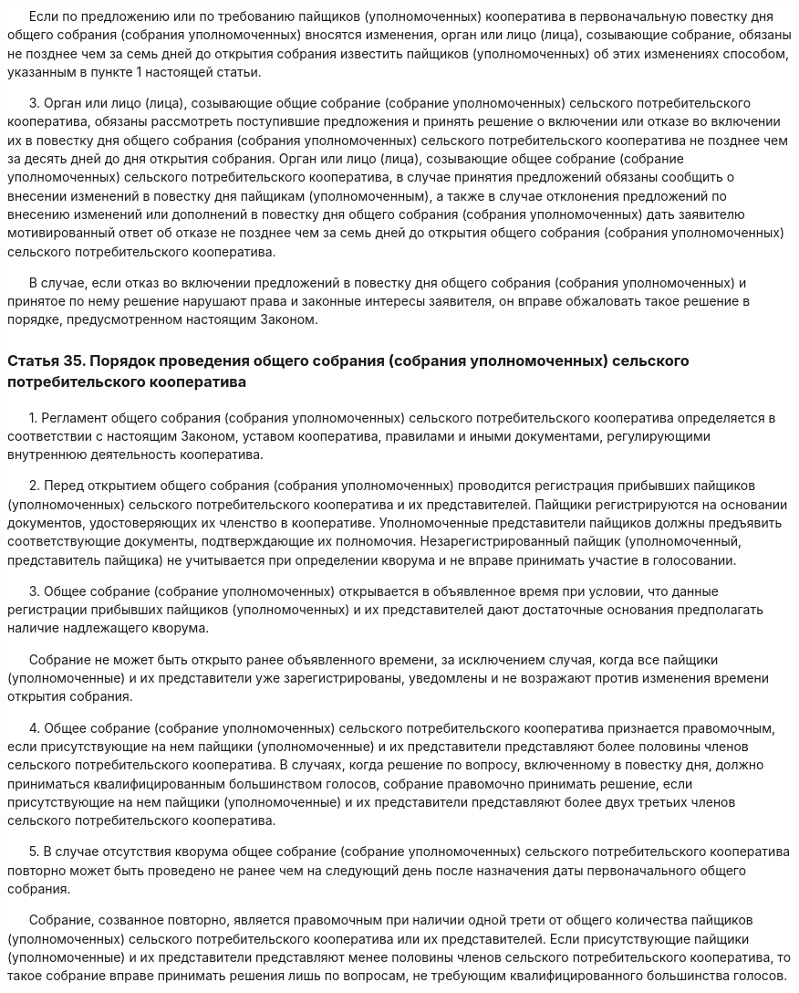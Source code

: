       Если по предложению или по требованию пайщиков (уполномоченных) кооператива в первоначальную повестку дня общего собрания (собрания уполномоченных) вносятся изменения, орган или лицо (лица), созывающие собрание, обязаны не позднее чем за семь дней до открытия собрания известить пайщиков (уполномоченных) об этих изменениях способом, указанным в пункте 1 настоящей статьи.

      3. Орган или лицо (лица), созывающие общие собрание (собрание уполномоченных) сельского потребительского кооператива, обязаны рассмотреть поступившие предложения и принять решение о включении или отказе во включении их в повестку дня общего собрания (собрания уполномоченных) сельского потребительского кооператива не позднее чем за десять дней до дня открытия собрания. Орган или лицо (лица), созывающие общее собрание (собрание уполномоченных) сельского потребительского кооператива, в случае принятия предложений обязаны сообщить о внесении изменений в повестку дня пайщикам (уполномоченным), а также в случае отклонения предложений по внесению изменений или дополнений в повестку дня общего собрания (собрания уполномоченных) дать заявителю мотивированный ответ об отказе не позднее чем за семь дней до открытия общего собрания (собрания уполномоченных) сельского потребительского кооператива.

      В случае, если отказ во включении предложений в повестку дня общего собрания (собрания уполномоченных) и принятое по нему решение нарушают права и законные интересы заявителя, он вправе обжаловать такое решение в порядке, предусмотренном настоящим Законом.

### Статья 35. Порядок проведения общего собрания (собрания уполномоченных) сельского потребительского кооператива

      1. Регламент общего собрания (собрания уполномоченных) сельского потребительского кооператива определяется в соответствии с настоящим Законом, уставом кооператива, правилами и иными документами, регулирующими внутреннюю деятельность кооператива.

      2. Перед открытием общего собрания (собрания уполномоченных) проводится регистрация прибывших пайщиков (уполномоченных) сельского потребительского кооператива и их представителей. Пайщики регистрируются на основании документов, удостоверяющих их членство в кооперативе. Уполномоченные представители пайщиков должны предъявить соответствующие документы, подтверждающие их полномочия. Незарегистрированный пайщик (уполномоченный, представитель пайщика) не учитывается при определении кворума и не вправе принимать участие в голосовании.

      3. Общее собрание (собрание уполномоченных) открывается в объявленное время при условии, что данные регистрации прибывших пайщиков (уполномоченных) и их представителей дают достаточные основания предполагать наличие надлежащего кворума.

      Собрание не может быть открыто ранее объявленного времени, за исключением случая, когда все пайщики (уполномоченные) и их представители уже зарегистрированы, уведомлены и не возражают против изменения времени открытия собрания.

      4. Общее собрание (собрание уполномоченных) сельского потребительского кооператива признается правомочным, если присутствующие на нем пайщики (уполномоченные) и их представители представляют более половины членов сельского потребительского кооператива. В случаях, когда решение по вопросу, включенному в повестку дня, должно приниматься квалифицированным большинством голосов, собрание правомочно принимать решение, если присутствующие на нем пайщики (уполномоченные) и их представители представляют более двух третьих членов сельского потребительского кооператива.

      5. В случае отсутствия кворума общее собрание (собрание уполномоченных) сельского потребительского кооператива повторно может быть проведено не ранее чем на следующий день после назначения даты первоначального общего собрания.

      Собрание, созванное повторно, является правомочным при наличии одной трети от общего количества пайщиков (уполномоченных) сельского потребительского кооператива или их представителей. Если присутствующие пайщики (уполномоченные) и их представители представляют менее половины членов сельского потребительского кооператива, то такое собрание вправе принимать решения лишь по вопросам, не требующим квалифицированного большинства голосов.
